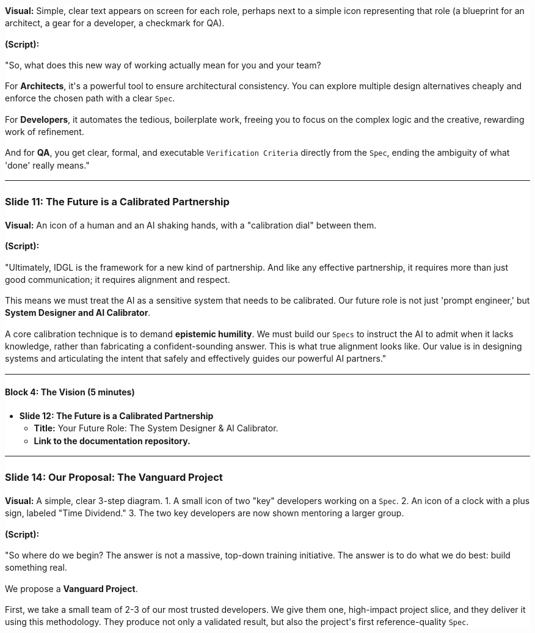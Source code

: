 **Visual:** Simple, clear text appears on screen for each role, perhaps next to a simple icon representing that role (a blueprint for an architect, a gear for a developer, a checkmark for QA).

**(Script):**

"So, what does this new way of working actually mean for you and your team?

For **Architects**, it's a powerful tool to ensure architectural consistency. You can explore multiple design alternatives cheaply and enforce the chosen path with a clear `Spec`.

For **Developers**, it automates the tedious, boilerplate work, freeing you to focus on the complex logic and the creative, rewarding work of refinement.

And for **QA**, you get clear, formal, and executable `Verification Criteria` directly from the `Spec`, ending the ambiguity of what 'done' really means."

---
### Slide 11: The Future is a Calibrated Partnership

**Visual:** An icon of a human and an AI shaking hands, with a "calibration dial" between them.

**(Script):**

"Ultimately, IDGL is the framework for a new kind of partnership. And like any effective partnership, it requires more than just good communication; it requires alignment and respect.

This means we must treat the AI as a sensitive system that needs to be calibrated. Our future role is not just 'prompt engineer,' but **System Designer and AI Calibrator**.

A core calibration technique is to demand **epistemic humility**. We must build our `Specs` to instruct the AI to admit when it lacks knowledge, rather than fabricating a confident-sounding answer. This is what true alignment looks like. Our value is in designing systems and articulating the intent that safely and effectively guides our powerful AI partners."

---

#### **Block 4: The Vision (5 minutes)**

*   **Slide 12: The Future is a Calibrated Partnership**
    *   **Title:** Your Future Role: The System Designer & AI Calibrator.
    *   **Link to the documentation repository.**
---
### Slide 14: Our Proposal: The Vanguard Project

**Visual:** A simple, clear 3-step diagram. 1. A small icon of two "key" developers working on a `Spec`. 2. An icon of a clock with a plus sign, labeled "Time Dividend." 3. The two key developers are now shown mentoring a larger group.

**(Script):**

"So where do we begin? The answer is not a massive, top-down training initiative. The answer is to do what we do best: build something real.

We propose a **Vanguard Project**.

First, we take a small team of 2-3 of our most trusted developers. We give them one, high-impact project slice, and they deliver it using this methodology. They produce not only a validated result, but also the project's first reference-quality `Spec`.
